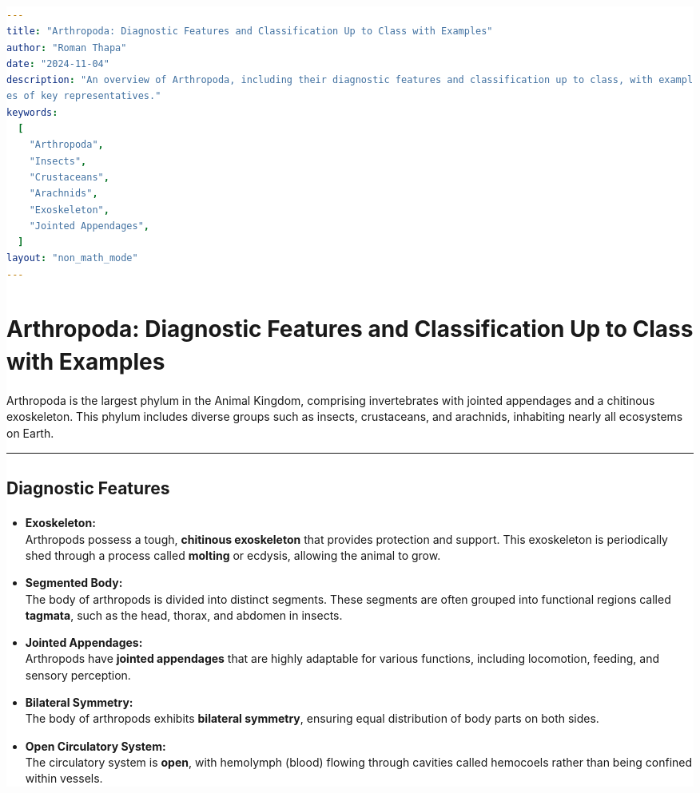 ```yaml
---
title: "Arthropoda: Diagnostic Features and Classification Up to Class with Examples"
author: "Roman Thapa"
date: "2024-11-04"
description: "An overview of Arthropoda, including their diagnostic features and classification up to class, with examples of key representatives."
keywords:
  [
    "Arthropoda",
    "Insects",
    "Crustaceans",
    "Arachnids",
    "Exoskeleton",
    "Jointed Appendages",
  ]
layout: "non_math_mode"
---
```


# Arthropoda: Diagnostic Features and Classification Up to Class with Examples

Arthropoda is the largest phylum in the Animal Kingdom, comprising invertebrates with jointed appendages and a chitinous exoskeleton. This phylum includes diverse groups such as insects, crustaceans, and arachnids, inhabiting nearly all ecosystems on Earth.

---

## Diagnostic Features

- **Exoskeleton:**  
  Arthropods possess a tough, **chitinous exoskeleton** that provides protection and support. This exoskeleton is periodically shed through a process called **molting** or ecdysis, allowing the animal to grow.

- **Segmented Body:**  
  The body of arthropods is divided into distinct segments. These segments are often grouped into functional regions called **tagmata**, such as the head, thorax, and abdomen in insects.

- **Jointed Appendages:**  
  Arthropods have **jointed appendages** that are highly adaptable for various functions, including locomotion, feeding, and sensory perception.

- **Bilateral Symmetry:**  
  The body of arthropods exhibits **bilateral symmetry**, ensuring equal distribution of body parts on both sides.

- **Open Circulatory System:**  
  The circulatory system is **open**, with hemolymph (blood) flowing through cavities called hemocoels rather than being confined within vessels.
